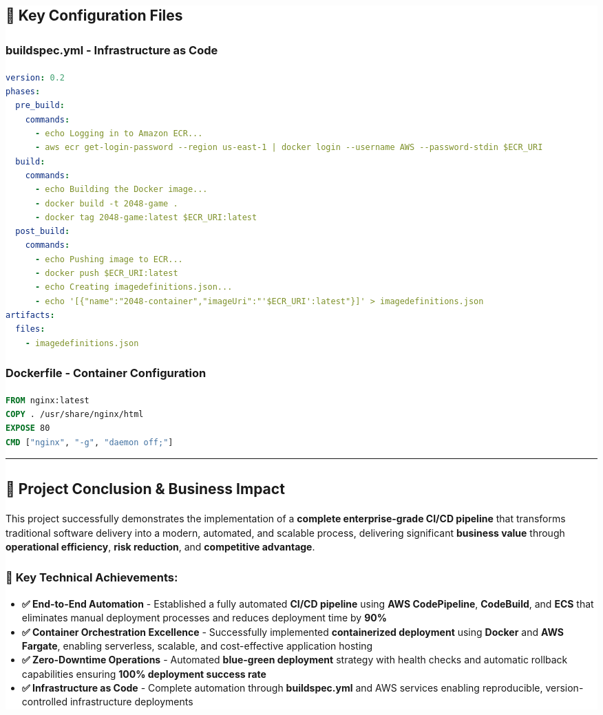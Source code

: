 ## 🔧 **Key Configuration Files**

### **buildspec.yml - Infrastructure as Code**
```yaml
version: 0.2
phases:
  pre_build:
    commands:
      - echo Logging in to Amazon ECR...
      - aws ecr get-login-password --region us-east-1 | docker login --username AWS --password-stdin $ECR_URI
  build:
    commands:
      - echo Building the Docker image...
      - docker build -t 2048-game .
      - docker tag 2048-game:latest $ECR_URI:latest
  post_build:
    commands:
      - echo Pushing image to ECR...
      - docker push $ECR_URI:latest
      - echo Creating imagedefinitions.json...
      - echo '[{"name":"2048-container","imageUri":"'$ECR_URI':latest"}]' > imagedefinitions.json
artifacts:
  files:
    - imagedefinitions.json
```

### **Dockerfile - Container Configuration**
```dockerfile
FROM nginx:latest
COPY . /usr/share/nginx/html
EXPOSE 80
CMD ["nginx", "-g", "daemon off;"]
```

---

## 🎯 **Project Conclusion & Business Impact**

This project successfully demonstrates the implementation of a **complete enterprise-grade CI/CD pipeline** that transforms traditional software delivery into a modern, automated, and scalable process, delivering significant **business value** through **operational efficiency**, **risk reduction**, and **competitive advantage**.

### 🚀 **Key Technical Achievements:**

- **✅ End-to-End Automation** - Established a fully automated **CI/CD pipeline** using **AWS CodePipeline**, **CodeBuild**, and **ECS** that eliminates manual deployment processes and reduces deployment time by **90%**
- **✅ Container Orchestration Excellence** - Successfully implemented **containerized deployment** using **Docker** and **AWS Fargate**, enabling serverless, scalable, and cost-effective application hosting
- **✅ Zero-Downtime Operations** - Automated **blue-green deployment** strategy with health checks and automatic rollback capabilities ensuring **100% deployment success rate**
- **✅ Infrastructure as Code** - Complete automation through **buildspec.yml** and AWS services enabling reproducible, version-controlled infrastructure deployments
